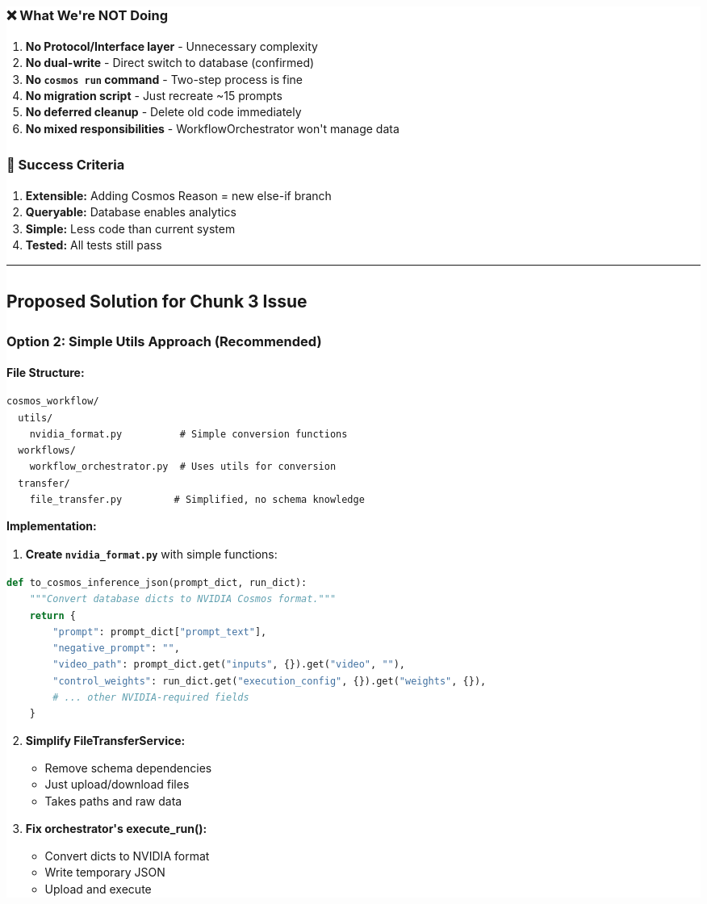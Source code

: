 ### ❌ What We're NOT Doing
1. **No Protocol/Interface layer** - Unnecessary complexity
2. **No dual-write** - Direct switch to database (confirmed)
3. **No `cosmos run` command** - Two-step process is fine
4. **No migration script** - Just recreate ~15 prompts
5. **No deferred cleanup** - Delete old code immediately
6. **No mixed responsibilities** - WorkflowOrchestrator won't manage data

### 🎯 Success Criteria
1. **Extensible:** Adding Cosmos Reason = new else-if branch
2. **Queryable:** Database enables analytics
3. **Simple:** Less code than current system
4. **Tested:** All tests still pass

---

## Proposed Solution for Chunk 3 Issue

### Option 2: Simple Utils Approach (Recommended)

**File Structure:**
```
cosmos_workflow/
  utils/
    nvidia_format.py          # Simple conversion functions
  workflows/
    workflow_orchestrator.py  # Uses utils for conversion
  transfer/
    file_transfer.py         # Simplified, no schema knowledge
```

**Implementation:**
1. **Create `nvidia_format.py`** with simple functions:
```python
def to_cosmos_inference_json(prompt_dict, run_dict):
    """Convert database dicts to NVIDIA Cosmos format."""
    return {
        "prompt": prompt_dict["prompt_text"],
        "negative_prompt": "",
        "video_path": prompt_dict.get("inputs", {}).get("video", ""),
        "control_weights": run_dict.get("execution_config", {}).get("weights", {}),
        # ... other NVIDIA-required fields
    }
```

2. **Simplify FileTransferService:**
   - Remove schema dependencies
   - Just upload/download files
   - Takes paths and raw data

3. **Fix orchestrator's execute_run():**
   - Convert dicts to NVIDIA format
   - Write temporary JSON
   - Upload and execute
